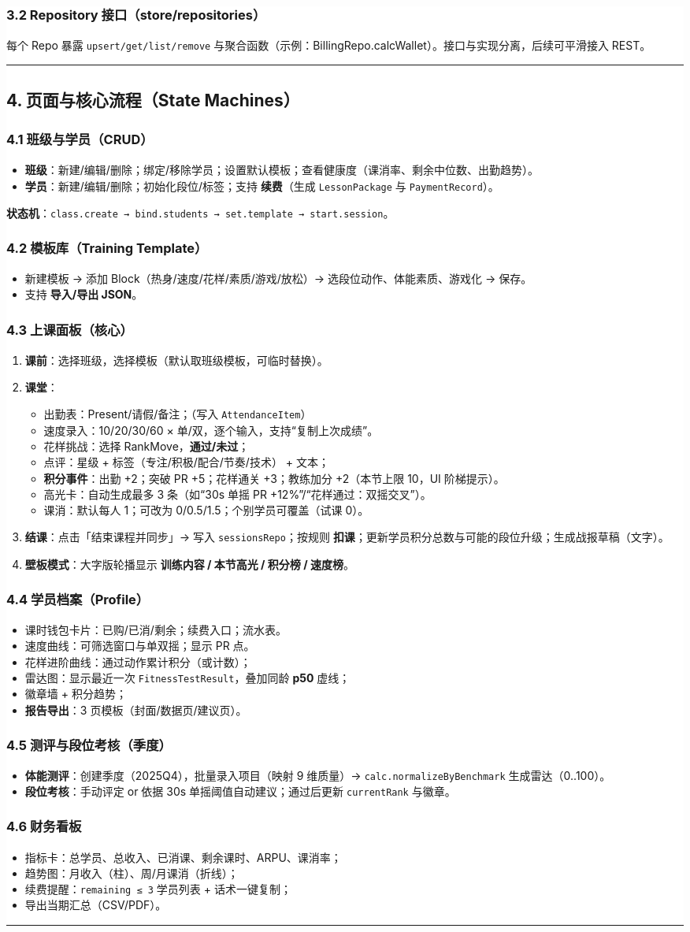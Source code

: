 ### 3.2 Repository 接口（store/repositories）

每个 Repo 暴露 `upsert/get/list/remove` 与聚合函数（示例：BillingRepo.calcWallet）。接口与实现分离，后续可平滑接入 REST。

---

## 4. 页面与核心流程（State Machines）

### 4.1 班级与学员（CRUD）

* **班级**：新建/编辑/删除；绑定/移除学员；设置默认模板；查看健康度（课消率、剩余中位数、出勤趋势）。
* **学员**：新建/编辑/删除；初始化段位/标签；支持 **续费**（生成 `LessonPackage` 与 `PaymentRecord`）。

**状态机**：`class.create → bind.students → set.template → start.session`。

### 4.2 模板库（Training Template）

* 新建模板 → 添加 Block（热身/速度/花样/素质/游戏/放松）→ 选段位动作、体能素质、游戏化 → 保存。
* 支持 **导入/导出 JSON**。

### 4.3 上课面板（核心）

1. **课前**：选择班级，选择模板（默认取班级模板，可临时替换）。
2. **课堂**：

   * 出勤表：Present/请假/备注；（写入 `AttendanceItem`）
   * 速度录入：10/20/30/60 × 单/双，逐个输入，支持“复制上次成绩”。
   * 花样挑战：选择 RankMove，**通过/未过**；
   * 点评：星级 + 标签（专注/积极/配合/节奏/技术） + 文本；
   * **积分事件**：出勤 +2；突破 PR +5；花样通关 +3；教练加分 +2（本节上限 10，UI 阶梯提示）。
   * 高光卡：自动生成最多 3 条（如“30s 单摇 PR +12%”/“花样通过：双摇交叉”）。
   * 课消：默认每人 1；可改为 0/0.5/1.5；个别学员可覆盖（试课 0）。
3. **结课**：点击「结束课程并同步」→ 写入 `sessionsRepo`；按规则 **扣课**；更新学员积分总数与可能的段位升级；生成战报草稿（文字）。
4. **壁板模式**：大字版轮播显示 **训练内容 / 本节高光 / 积分榜 / 速度榜**。

### 4.4 学员档案（Profile）

* 课时钱包卡片：已购/已消/剩余；续费入口；流水表。
* 速度曲线：可筛选窗口与单双摇；显示 PR 点。
* 花样进阶曲线：通过动作累计积分（或计数）；
* 雷达图：显示最近一次 `FitnessTestResult`，叠加同龄 **p50** 虚线；
* 徽章墙 + 积分趋势；
* **报告导出**：3 页模板（封面/数据页/建议页）。

### 4.5 测评与段位考核（季度）

* **体能测评**：创建季度（2025Q4），批量录入项目（映射 9 维质量）→ `calc.normalizeByBenchmark` 生成雷达（0..100）。
* **段位考核**：手动评定 or 依据 30s 单摇阈值自动建议；通过后更新 `currentRank` 与徽章。

### 4.6 财务看板

* 指标卡：总学员、总收入、已消课、剩余课时、ARPU、课消率；
* 趋势图：月收入（柱）、周/月课消（折线）；
* 续费提醒：`remaining ≤ 3` 学员列表 + 话术一键复制；
* 导出当期汇总（CSV/PDF）。

---